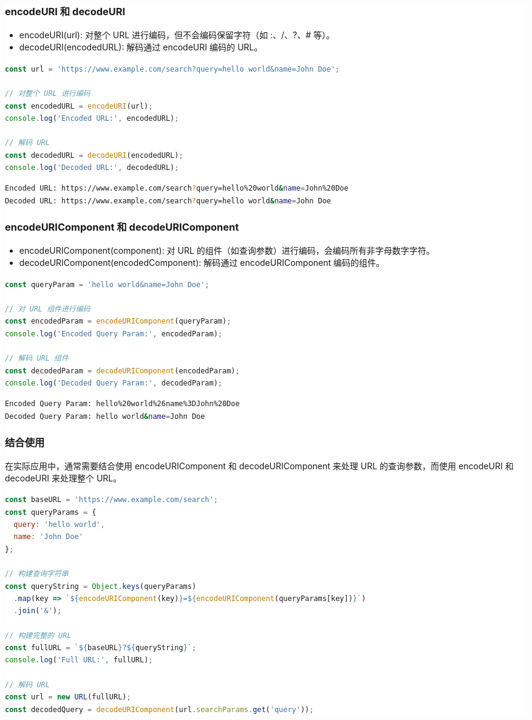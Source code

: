 ### encodeURI 和 decodeURI

- encodeURI(url): 对整个 URL 进行编码，但不会编码保留字符（如 :、/、?、# 等）。
- decodeURI(encodedURL): 解码通过 encodeURI 编码的 URL。

```js
const url = 'https://www.example.com/search?query=hello world&name=John Doe';

// 对整个 URL 进行编码
const encodedURL = encodeURI(url);
console.log('Encoded URL:', encodedURL);

// 解码 URL
const decodedURL = decodeURI(encodedURL);
console.log('Decoded URL:', decodedURL);
```

```bash
Encoded URL: https://www.example.com/search?query=hello%20world&name=John%20Doe
Decoded URL: https://www.example.com/search?query=hello world&name=John Doe
```

### encodeURIComponent 和 decodeURIComponent

- encodeURIComponent(component): 对 URL 的组件（如查询参数）进行编码，会编码所有非字母数字字符。
- decodeURIComponent(encodedComponent): 解码通过 encodeURIComponent 编码的组件。

```js
const queryParam = 'hello world&name=John Doe';

// 对 URL 组件进行编码
const encodedParam = encodeURIComponent(queryParam);
console.log('Encoded Query Param:', encodedParam);

// 解码 URL 组件
const decodedParam = decodeURIComponent(encodedParam);
console.log('Decoded Query Param:', decodedParam);
```

```bash
Encoded Query Param: hello%20world%26name%3DJohn%20Doe
Decoded Query Param: hello world&name=John Doe
```

### 结合使用

在实际应用中，通常需要结合使用 encodeURIComponent 和 decodeURIComponent 来处理 URL 的查询参数，而使用 encodeURI 和 decodeURI 来处理整个 URL。

```js
const baseURL = 'https://www.example.com/search';
const queryParams = {
  query: 'hello world',
  name: 'John Doe'
};

// 构建查询字符串
const queryString = Object.keys(queryParams)
  .map(key => `${encodeURIComponent(key)}=${encodeURIComponent(queryParams[key])}`)
  .join('&');

// 构建完整的 URL
const fullURL = `${baseURL}?${queryString}`;
console.log('Full URL:', fullURL);

// 解码 URL
const url = new URL(fullURL);
const decodedQuery = decodeURIComponent(url.searchParams.get('query'));
```